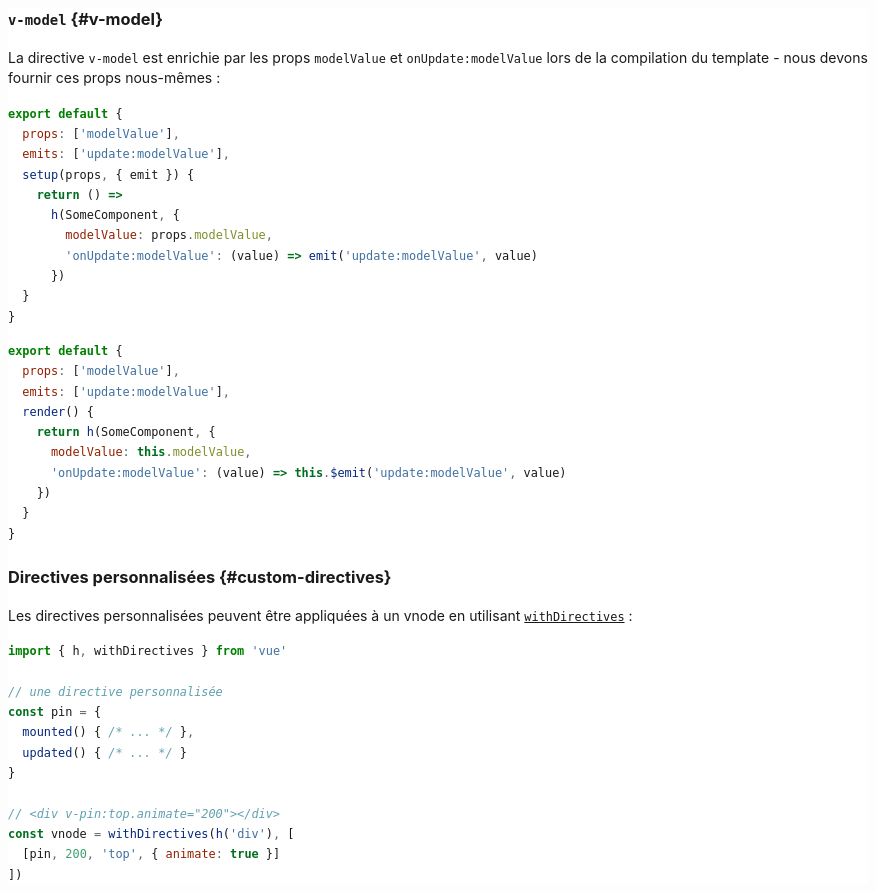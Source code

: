 </div>

### `v-model` {#v-model}

La directive `v-model` est enrichie par les props `modelValue` et `onUpdate:modelValue` lors de la compilation du template - nous devons fournir ces props nous-mêmes :

<div class="composition-api">

```js
export default {
  props: ['modelValue'],
  emits: ['update:modelValue'],
  setup(props, { emit }) {
    return () =>
      h(SomeComponent, {
        modelValue: props.modelValue,
        'onUpdate:modelValue': (value) => emit('update:modelValue', value)
      })
  }
}
```

</div>
<div class="options-api">

```js
export default {
  props: ['modelValue'],
  emits: ['update:modelValue'],
  render() {
    return h(SomeComponent, {
      modelValue: this.modelValue,
      'onUpdate:modelValue': (value) => this.$emit('update:modelValue', value)
    })
  }
}
```

</div>

### Directives personnalisées {#custom-directives}

Les directives personnalisées peuvent être appliquées à un vnode en utilisant [`withDirectives`](/api/render-function#withdirectives) :

```js
import { h, withDirectives } from 'vue'

// une directive personnalisée
const pin = {
  mounted() { /* ... */ },
  updated() { /* ... */ }
}

// <div v-pin:top.animate="200"></div>
const vnode = withDirectives(h('div'), [
  [pin, 200, 'top', { animate: true }]
])
```

